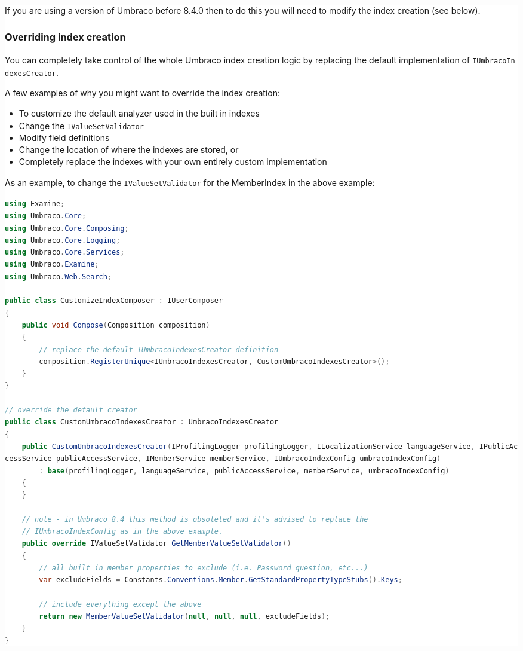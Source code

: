 If you are using a version of Umbraco before 8.4.0 then to do this you will need to modify the index creation (see below).

### Overriding index creation

You can completely take control of the whole Umbraco index creation logic by replacing the default implementation of `IUmbracoIndexesCreator`.

A few examples of why you might want to override the index creation:

* To customize the default analyzer used in the built in indexes
* Change the `IValueSetValidator`
* Modify field definitions
* Change the location of where the indexes are stored, or
* Completely replace the indexes with your own entirely custom implementation

As an example, to change the `IValueSetValidator` for the MemberIndex in the above example:

```c#
using Examine;
using Umbraco.Core;
using Umbraco.Core.Composing;
using Umbraco.Core.Logging;
using Umbraco.Core.Services;
using Umbraco.Examine;
using Umbraco.Web.Search;

public class CustomizeIndexComposer : IUserComposer
{
    public void Compose(Composition composition)
    {
        // replace the default IUmbracoIndexesCreator definition
        composition.RegisterUnique<IUmbracoIndexesCreator, CustomUmbracoIndexesCreator>();
    }
}

// override the default creator
public class CustomUmbracoIndexesCreator : UmbracoIndexesCreator
{
    public CustomUmbracoIndexesCreator(IProfilingLogger profilingLogger, ILocalizationService languageService, IPublicAccessService publicAccessService, IMemberService memberService, IUmbracoIndexConfig umbracoIndexConfig)
        : base(profilingLogger, languageService, publicAccessService, memberService, umbracoIndexConfig)
    {
    }

    // note - in Umbraco 8.4 this method is obsoleted and it's advised to replace the
    // IUmbracoIndexConfig as in the above example.
    public override IValueSetValidator GetMemberValueSetValidator()
    {
        // all built in member properties to exclude (i.e. Password question, etc...)
        var excludeFields = Constants.Conventions.Member.GetStandardPropertyTypeStubs().Keys;

        // include everything except the above
        return new MemberValueSetValidator(null, null, null, excludeFields);
    }
}
```
